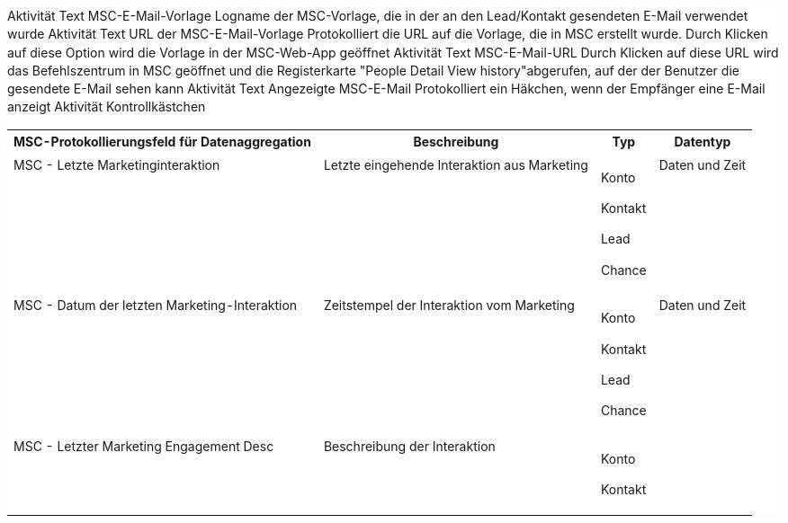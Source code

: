   <td>Aktivität</td>
  <td>Text</td>
 </tr>
 <tr>
  <td>MSC-E-Mail-Vorlage</td>
  <td>Logname der MSC-Vorlage, die in der an den Lead/Kontakt gesendeten E-Mail verwendet wurde</td>
  <td>Aktivität</td>
  <td>Text</td>
 </tr>
 <tr>
  <td>URL der MSC-E-Mail-Vorlage</td>
  <td>Protokolliert die URL auf die Vorlage, die in MSC erstellt wurde. Durch Klicken auf diese Option wird die Vorlage in der MSC-Web-App geöffnet</td>
  <td>Aktivität</td>
  <td>Text</td>
 </tr>
 <tr>
  <td>MSC-E-Mail-URL</td>
  <td>Durch Klicken auf diese URL wird das Befehlszentrum in MSC geöffnet und die Registerkarte "People Detail View history"abgerufen, auf der der Benutzer die gesendete E-Mail sehen kann</td>
  <td>Aktivität</td>
  <td>Text</td>
 </tr>
 <tr>
  <td>Angezeigte MSC-E-Mail</td>
  <td>Protokolliert ein Häkchen, wenn der Empfänger eine E-Mail anzeigt</td>
  <td>Aktivität</td>
  <td>Kontrollkästchen</td>
 </tr>
</table>

<table>
 <tr>
  <th>MSC-Protokollierungsfeld für Datenaggregation</th>
  <th>Beschreibung</th>
  <th>Typ</th>
  <th>Datentyp</th>
 </tr>
 <tr>
  <td>MSC - Letzte Marketinginteraktion</td>
  <td>Letzte eingehende Interaktion aus Marketing</td>
  <td>
  <p>Konto 
  <p>Kontakt 
  <p>Lead 
  <p>Chance</td>
  <td>Daten und Zeit</td>
 </tr>
 <tr>
  <td>MSC - Datum der letzten Marketing-Interaktion</td>
  <td>Zeitstempel der Interaktion vom Marketing</td>
  <td>
  <p>Konto 
  <p>Kontakt 
  <p>Lead 
  <p>Chance</td>
  <td>Daten und Zeit</td>
 </tr>
 <tr>
  <td>MSC - Letzter Marketing Engagement Desc</td>
  <td>Beschreibung der Interaktion</td>
  <td>
  <p>Konto 
  <p>Kontakt 